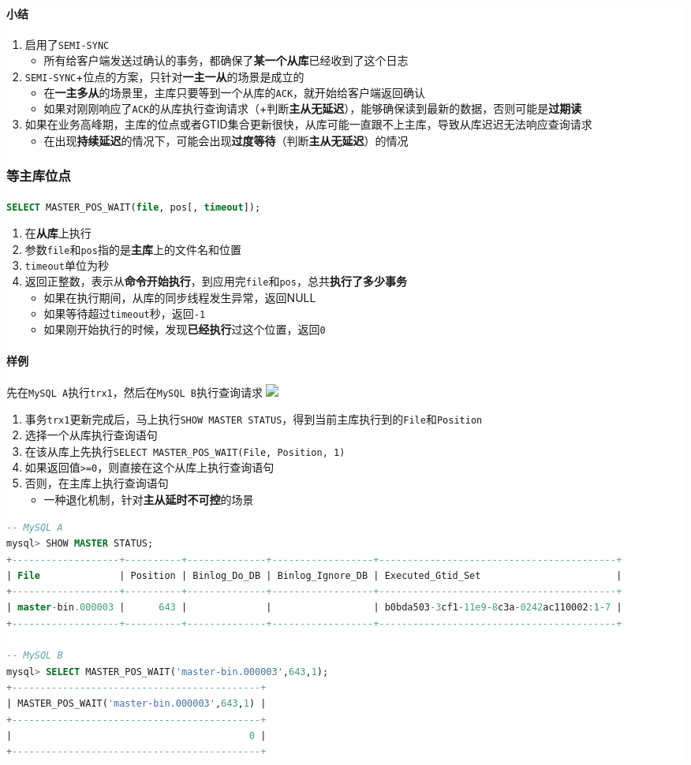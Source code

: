 #### 小结
1. 启用了`SEMI-SYNC`
    - 所有给客户端发送过确认的事务，都确保了**某一个从库**已经收到了这个日志
2. `SEMI-SYNC`+位点的方案，只针对**一主一从**的场景是成立的
    - 在**一主多从**的场景里，主库只要等到一个从库的`ACK`，就开始给客户端返回确认
    - 如果对刚刚响应了`ACK`的从库执行查询请求（+判断**主从无延迟**），能够确保读到最新的数据，否则可能是**过期读**
3. 如果在业务高峰期，主库的位点或者GTID集合更新很快，从库可能一直跟不上主库，导致从库迟迟无法响应查询请求
    - 在出现**持续延迟**的情况下，可能会出现**过度等待**（判断**主从无延迟**）的情况

### 等主库位点
```sql
SELECT MASTER_POS_WAIT(file, pos[, timeout]);
```
1. 在**从库**上执行
2. 参数`file`和`pos`指的是**主库**上的文件名和位置
3. `timeout`单位为秒
4. 返回正整数，表示从**命令开始执行**，到应用完`file`和`pos`，总共**执行了多少事务**
    - 如果在执行期间，从库的同步线程发生异常，返回NULL
    - 如果等待超过`timeout`秒，返回`-1`
    - 如果刚开始执行的时候，发现**已经执行**过这个位置，返回`0`

#### 样例
先在`MySQL A`执行`trx1`，然后在`MySQL B`执行查询请求
<img src=" https://mysql-1253868755.cos.ap-guangzhou.myqcloud.com/mysql-read-write-separation-wait-pos.png" width=800/>

1. 事务`trx1`更新完成后，马上执行`SHOW MASTER STATUS`，得到当前主库执行到的`File`和`Position`
2. 选择一个从库执行查询语句
3. 在该从库上先执行`SELECT MASTER_POS_WAIT(File, Position, 1)`
4. 如果返回值`>=0`，则直接在这个从库上执行查询语句
5. 否则，在主库上执行查询语句
    - 一种退化机制，针对**主从延时不可控**的场景

```sql
-- MySQL A
mysql> SHOW MASTER STATUS;
+-------------------+----------+--------------+------------------+------------------------------------------+
| File              | Position | Binlog_Do_DB | Binlog_Ignore_DB | Executed_Gtid_Set                        |
+-------------------+----------+--------------+------------------+------------------------------------------+
| master-bin.000003 |      643 |              |                  | b0bda503-3cf1-11e9-8c3a-0242ac110002:1-7 |
+-------------------+----------+--------------+------------------+------------------------------------------+

-- MySQL B
mysql> SELECT MASTER_POS_WAIT('master-bin.000003',643,1);
+--------------------------------------------+
| MASTER_POS_WAIT('master-bin.000003',643,1) |
+--------------------------------------------+
|                                          0 |
+--------------------------------------------+
```
